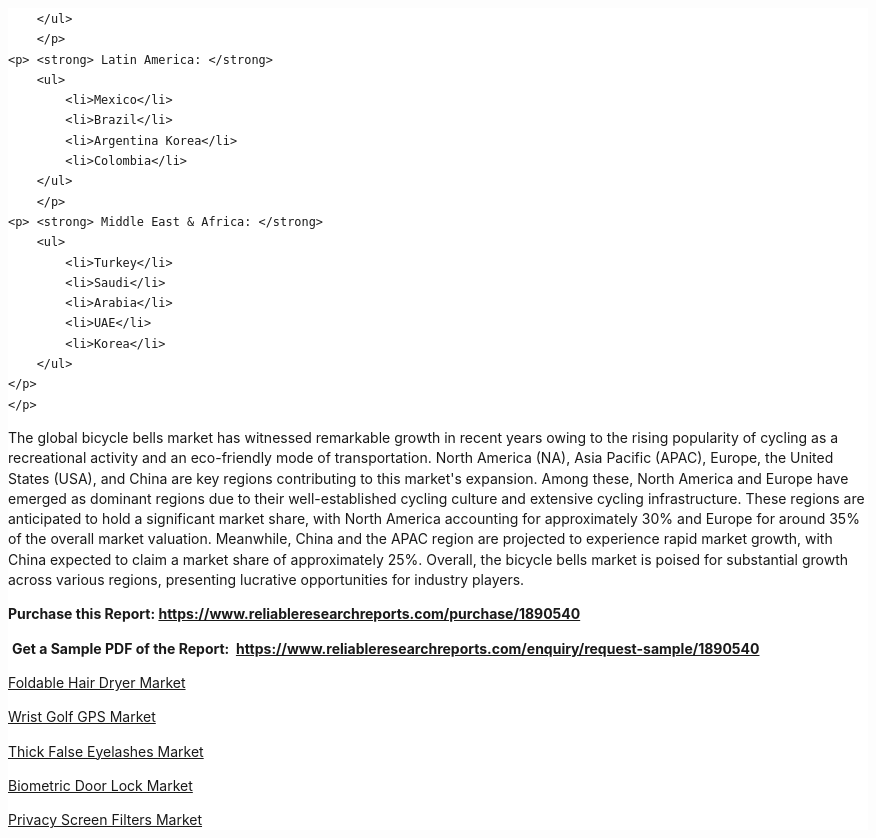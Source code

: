         </ul>
        </p> 
    <p> <strong> Latin America: </strong>
        <ul>
            <li>Mexico</li>
            <li>Brazil</li>
            <li>Argentina Korea</li>
            <li>Colombia</li>
        </ul>
        </p> 
    <p> <strong> Middle East & Africa: </strong>
        <ul>
            <li>Turkey</li>
            <li>Saudi</li>
            <li>Arabia</li>
            <li>UAE</li>
            <li>Korea</li>
        </ul>
    </p>
    </p>
<p><p>The global bicycle bells market has witnessed remarkable growth in recent years owing to the rising popularity of cycling as a recreational activity and an eco-friendly mode of transportation. North America (NA), Asia Pacific (APAC), Europe, the United States (USA), and China are key regions contributing to this market's expansion. Among these, North America and Europe have emerged as dominant regions due to their well-established cycling culture and extensive cycling infrastructure. These regions are anticipated to hold a significant market share, with North America accounting for approximately 30% and Europe for around 35% of the overall market valuation. Meanwhile, China and the APAC region are projected to experience rapid market growth, with China expected to claim a market share of approximately 25%. Overall, the bicycle bells market is poised for substantial growth across various regions, presenting lucrative opportunities for industry players.</p></p>
<p><strong>Purchase this Report: <a href="https://www.reliableresearchreports.com/purchase/1890540">https://www.reliableresearchreports.com/purchase/1890540</a></strong></p>
<p>&nbsp;<strong>Get a Sample PDF of the Report:&nbsp;&nbsp;<a href="https://www.reliableresearchreports.com/enquiry/request-sample/1890540">https://www.reliableresearchreports.com/enquiry/request-sample/1890540</a></strong></p>
<p><strong></strong></p>
<p><p><a href="https://github.com/elizabethdagraca/Market-Research-Report-List-1/blob/main/foldable-hair-dryer-market.md">Foldable Hair Dryer Market</a></p><p><a href="https://github.com/lababdou/Market-Research-Report-List-1/blob/main/wrist-golf-gps-market.md">Wrist Golf GPS Market</a></p><p><a href="https://github.com/khayangel/Market-Research-Report-List-1/blob/main/thick-false-eyelashes-market.md">Thick False Eyelashes Market</a></p><p><a href="https://github.com/bracarafogo/Market-Research-Report-List-1/blob/main/biometric-door-lock-market.md">Biometric Door Lock Market</a></p><p><a href="https://github.com/antony131rp/Market-Research-Report-List-1/blob/main/privacy-screen-filters-market.md">Privacy Screen Filters Market</a></p></p>